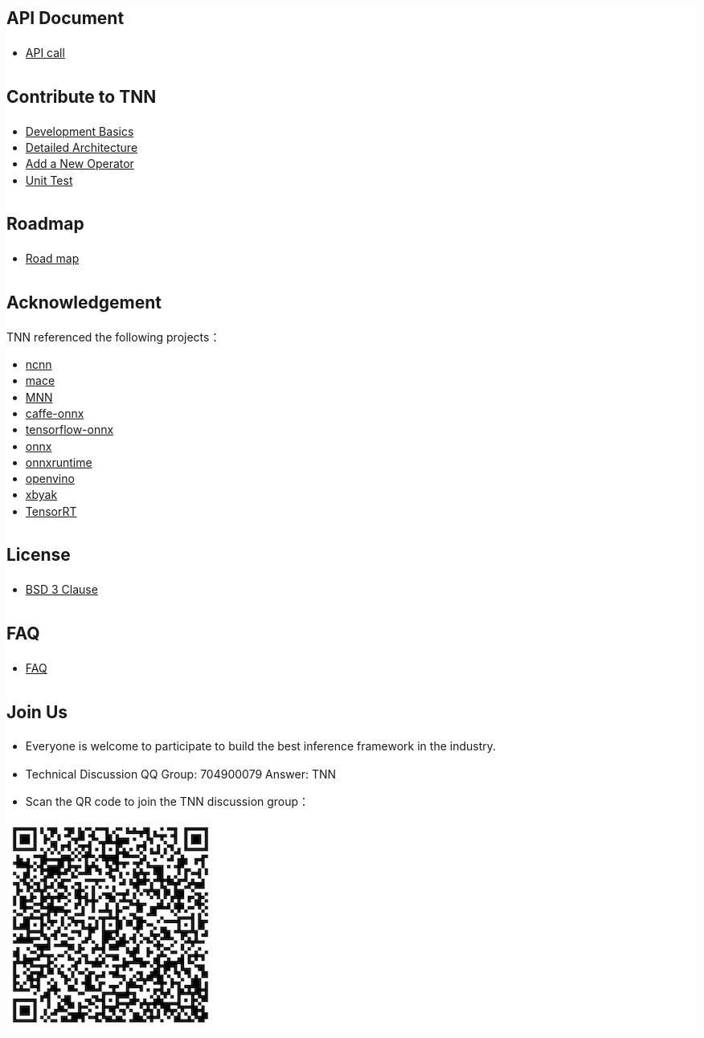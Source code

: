 ## API Document
* [API call](doc/en/user/api_en.md)

## Contribute to TNN
* [Development Basics](doc/en/development/contributing_en.md)
* [Detailed Architecture](doc/en/development/architecture_en.md)
* [Add a New Operator](doc/en/development/add_op_en.md)
* [Unit Test](doc/en/development/unit_test_en.md)

## Roadmap
* [Road map](doc/cn/user/roadmap.md)

## Acknowledgement
TNN referenced the following projects：

* [ncnn](https://github.com/Tencent/ncnn)
* [mace](https://github.com/XiaoMi/mace.git)
* [MNN](https://github.com/alibaba/MNN)
* [caffe-onnx](https://github.com/htshinichi/caffe-onnx)
* [tensorflow-onnx](https://github.com/onnx/tensorflow-onnx)
* [onnx](https://github.com/onnx/onnx)
* [onnxruntime](https://github.com/microsoft/onnxruntime)
* [openvino](https://github.com/openvinotoolkit/openvino)
* [xbyak](https://github.com/herumi/xbyak)
* [TensorRT](https://developer.nvidia.com/tensorrt)

## License
* [BSD 3 Clause](LICENSE)

## FAQ
* [FAQ](doc/en/faq_en.md)

## Join Us

* Everyone is welcome to participate to build the best inference framework in the industry.

* Technical Discussion QQ Group: 704900079 Answer: TNN

* Scan the QR code to join the TNN discussion group：
<div align=left ><img src="TNN-QQ.png"/>
